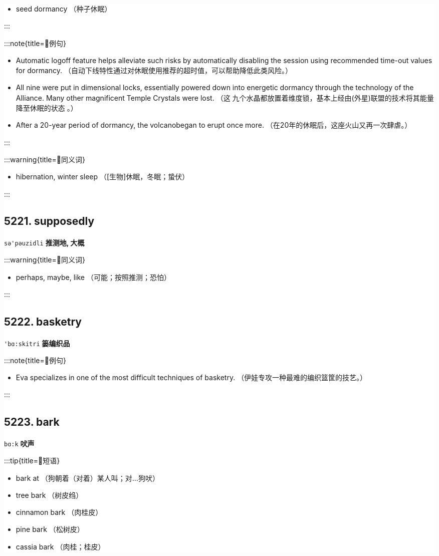 - seed dormancy （种子休眠）

:::

:::note{title=🎤例句}

- Automatic logoff feature helps alleviate such risks by automatically disabling the session using recommended time-out values for dormancy. （自动下线特性通过对休眠使用推荐的超时值，可以帮助降低此类风险。）

- All nine were put in dimensional locks, essentially powered down into energetic dormancy through the technology of the Alliance. Many other magnificent Temple Crystals were lost. （这 九个水晶都放置着维度锁，基本上经由(外星)联盟的技术将其能量降至休眠的状态 。）

- After a 20-year period of dormancy, the volcanobegan to erupt once more. （在20年的休眠后，这座火山又再一次肆虐。）

:::

:::warning{title=🤔同义词}

- hibernation, winter sleep （[生物]休眠，冬眠；蛰伏）

:::


## 5221. supposedly

`sə'pəuzidli`  **推测地, 大概**

:::warning{title=🤔同义词}

- perhaps, maybe, like （可能；按照推测；恐怕）

:::


## 5222. basketry

`'bɑ:skitri`  **篓编织品**

:::note{title=🎤例句}

- Eva specializes in one of the most difficult techniques of basketry. （伊娃专攻一种最难的编织篮筐的技艺。）

:::

## 5223. bark

`bɑ:k`  **吠声**

:::tip{title=🤩短语}

- bark at （狗朝着（对着）某人叫；对…狗吠）

- tree bark （树皮绉）

- cinnamon bark （肉桂皮）

- pine bark （松树皮）

- cassia bark （肉桂；桂皮）
